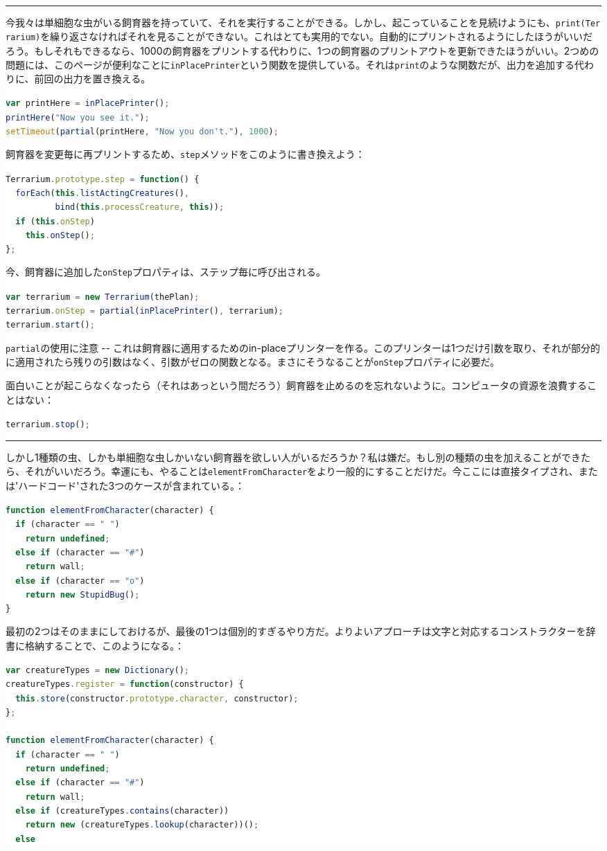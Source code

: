 * * *

今我々は単細胞な虫がいる飼育器を持っていて、それを実行することができる。しかし、起こっていることを見続けようにも、`print(Terrarium)`を繰り返さなければそれを見ることができない。これはとても実用的でない。自動的にプリントされるようにしたほうがいいだろう。もしそれもできるなら、1000の飼育器をプリントする代わりに、1つの飼育器のプリントアウトを更新できたほうがいい。2つめの問題には、このページが便利なことに`inPlacePrinter`という関数を提供している。それは`print`のような関数だが、出力を追加する代わりに、前回の出力を置き換える。

```javascript
var printHere = inPlacePrinter();
printHere("Now you see it.");
setTimeout(partial(printHere, "Now you don't."), 1000);
```

飼育器を変更毎に再プリントするため、`step`メソッドをこのように書き換えよう：

```javascript
Terrarium.prototype.step = function() {
  forEach(this.listActingCreatures(),
          bind(this.processCreature, this));
  if (this.onStep)
    this.onStep();
};
```

今、飼育器に追加した`onStep`プロパティは、ステップ毎に呼び出される。

```javascript
var terrarium = new Terrarium(thePlan);
terrarium.onStep = partial(inPlacePrinter(), terrarium);
terrarium.start();
```

`partial`の使用に注意 -- これは飼育器に適用するためのin-placeプリンターを作る。このプリンターは1つだけ引数を取り、それが部分的に適用されたら残りの引数はなく、引数がゼロの関数となる。まさにそうなることが`onStep`プロパティに必要だ。

面白いことが起こらなくなったら（それはあっという間だろう）飼育器を止めるのを忘れないように。コンピュータの資源を浪費することはない：

```javascript
terrarium.stop();
```

* * *

しかし1種類の虫、しかも単細胞な虫しかいない飼育器を欲しい人がいるだろうか？私は嫌だ。もし別の種類の虫を加えることができたら、それがいいだろう。幸運にも、やることは`elementFromCharacter`をより一般的にすることだけだ。今ここには直接タイプされ、または'ハードコード'された3つのケースが含まれている。：

```javascript
function elementFromCharacter(character) {
  if (character == " ")
    return undefined;
  else if (character == "#")
    return wall;
  else if (character == "o")
    return new StupidBug();
}
```

最初の2つはそのままにしておけるが、最後の1つは個別的すぎるやり方だ。よりよいアプローチは文字と対応するコンストラクターを辞書に格納することで、このようになる。：

```javascript
var creatureTypes = new Dictionary();
creatureTypes.register = function(constructor) {
  this.store(constructor.prototype.character, constructor);
};

function elementFromCharacter(character) {
  if (character == " ")
    return undefined;
  else if (character == "#")
    return wall;
  else if (creatureTypes.contains(character))
    return new (creatureTypes.lookup(character))();
  else
```